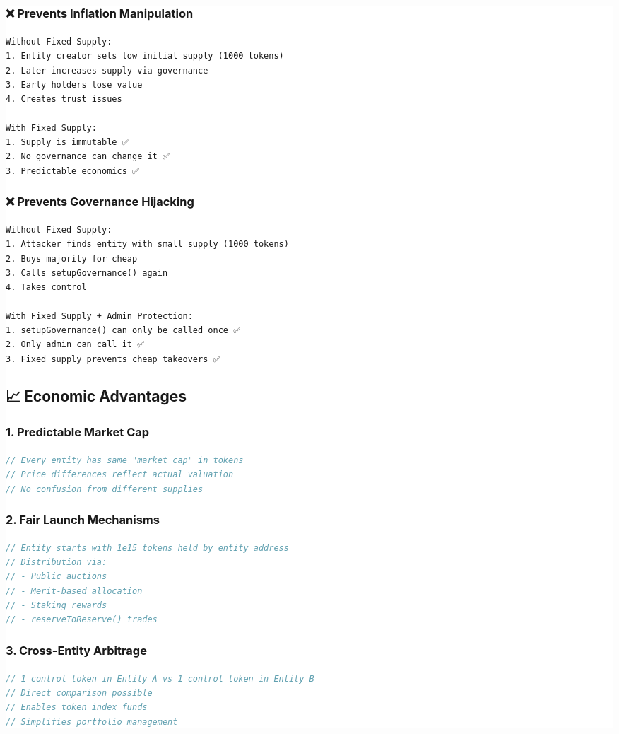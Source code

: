 ### **❌ Prevents Inflation Manipulation**
```
Without Fixed Supply:
1. Entity creator sets low initial supply (1000 tokens)
2. Later increases supply via governance
3. Early holders lose value
4. Creates trust issues

With Fixed Supply:
1. Supply is immutable ✅
2. No governance can change it ✅
3. Predictable economics ✅
```

### **❌ Prevents Governance Hijacking**
```
Without Fixed Supply:
1. Attacker finds entity with small supply (1000 tokens)
2. Buys majority for cheap
3. Calls setupGovernance() again
4. Takes control

With Fixed Supply + Admin Protection:
1. setupGovernance() can only be called once ✅
2. Only admin can call it ✅
3. Fixed supply prevents cheap takeovers ✅
```

## 📈 **Economic Advantages**

### **1. Predictable Market Cap**
```javascript
// Every entity has same "market cap" in tokens
// Price differences reflect actual valuation
// No confusion from different supplies
```

### **2. Fair Launch Mechanisms**
```javascript
// Entity starts with 1e15 tokens held by entity address
// Distribution via:
// - Public auctions
// - Merit-based allocation  
// - Staking rewards
// - reserveToReserve() trades
```

### **3. Cross-Entity Arbitrage**
```javascript
// 1 control token in Entity A vs 1 control token in Entity B
// Direct comparison possible
// Enables token index funds
// Simplifies portfolio management
```
